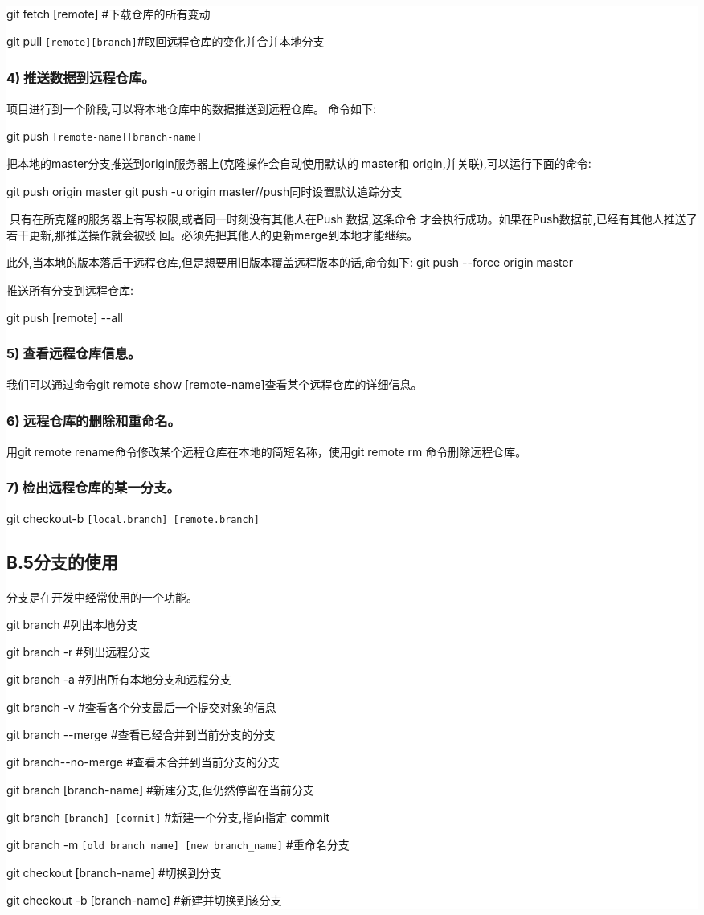 git fetch [remote] #下载仓库的所有变动 

git pull `[remote][branch]`#取回远程仓库的变化并合并本地分支

###  4)  推送数据到远程仓库。

 项目进行到一个阶段,可以将本地仓库中的数据推送到远程仓库。 命令如下: 

git push `[remote-name][branch-name] `

把本地的master分支推送到origin服务器上(克隆操作会自动使用默认的 master和 origin,并关联),可以运行下面的命令:

 git push origin master git push -u origin master//push同时设置默认追踪分支 

​	只有在所克隆的服务器上有写权限,或者同一时刻没有其他人在Push 数据,这条命令 才会执行成功。如果在Push数据前,已经有其他人推送了若干更新,那推送操作就会被驳 回。必须先把其他人的更新merge到本地才能继续。 

此外,当本地的版本落后于远程仓库,但是想要用旧版本覆盖远程版本的话,命令如下: git push --force origin master 

推送所有分支到远程仓库: 

git push [remote] --all 

### 5)  查看远程仓库信息。 

我们可以通过命令git remote show [remote-name]查看某个远程仓库的详细信息。

###  6)  远程仓库的删除和重命名。 

用git remote rename命令修改某个远程仓库在本地的简短名称，使用git remote rm 命令删除远程仓库。

### 7)  检出远程仓库的某一分支。

 git checkout-b `[local.branch] [remote.branch]`

##  B.5分支的使用 

分支是在开发中经常使用的一个功能。 

git branch	#列出本地分支

 git branch -r	#列出远程分支 

git branch -a	#列出所有本地分支和远程分支 

git branch -v	 #查看各个分支最后一个提交对象的信息 

git branch --merge 	#查看已经合并到当前分支的分支 

git branch--no-merge  	#查看未合并到当前分支的分支 

git branch [branch-name]	#新建分支,但仍然停留在当前分支 

git branch `[branch] [commit]`	#新建一个分支,指向指定 commit 

git branch -m `[old branch name] [new branch_name]`	#重命名分支

 git checkout [branch-name]	#切换到分支

 git checkout -b [branch-name]	#新建并切换到该分支
